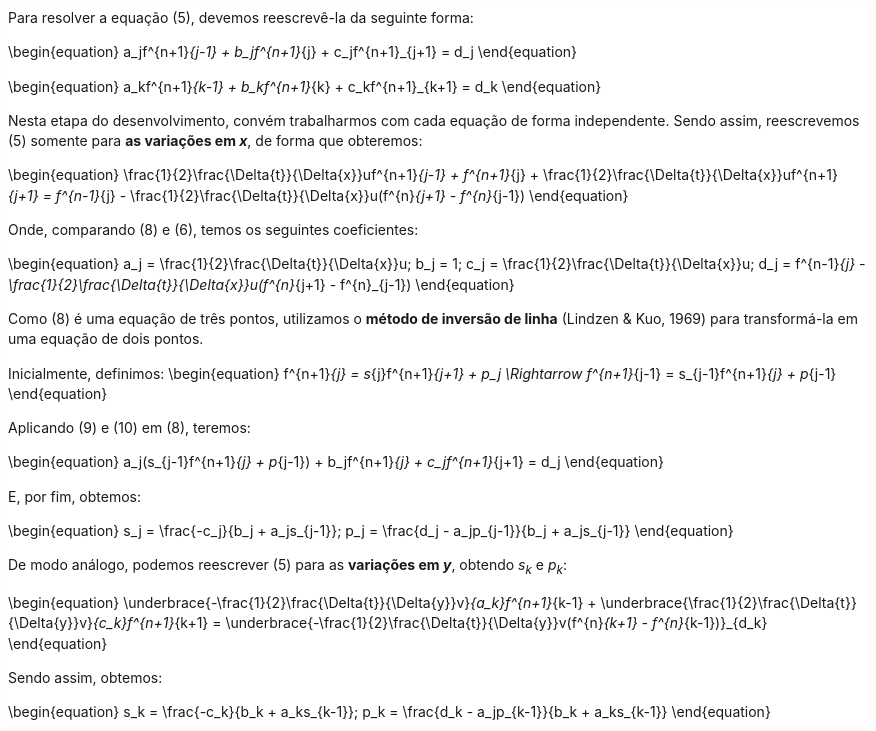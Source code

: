 Para resolver a equação (5), devemos reescrevê-la da seguinte forma:

\begin{equation}
   a_jf^{n+1}_{j-1} + b_jf^{n+1}_{j} + c_jf^{n+1}_{j+1} = d_j
\end{equation}

\begin{equation}
    a_kf^{n+1}_{k-1} + b_kf^{n+1}_{k} + c_kf^{n+1}_{k+1} = d_k
\end{equation}

Nesta etapa do desenvolvimento, convém trabalharmos com cada equação de forma independente. Sendo assim, reescrevemos (5) somente para __as variações em $x$__, de forma que obteremos:

\begin{equation}
    \frac{1}{2}\frac{\Delta{t}}{\Delta{x}}uf^{n+1}_{j-1} + f^{n+1}_{j} + \frac{1}{2}\frac{\Delta{t}}{\Delta{x}}uf^{n+1}_{j+1}  = f^{n-1}_{j} - \frac{1}{2}\frac{\Delta{t}}{\Delta{x}}u(f^{n}_{j+1} - f^{n}_{j-1})
\end{equation}

Onde, comparando (8) e (6), temos os seguintes coeficientes:

\begin{equation}
a_j = \frac{1}{2}\frac{\Delta{t}}{\Delta{x}}u; b_j = 1; c_j = \frac{1}{2}\frac{\Delta{t}}{\Delta{x}}u; d_j = f^{n-1}_{j} - \frac{1}{2}\frac{\Delta{t}}{\Delta{x}}u(f^{n}_{j+1} - f^{n}_{j-1})
\end{equation}

Como (8) é uma equação de três pontos, utilizamos o __método de inversão de linha__ (Lindzen & Kuo, 1969) para transformá-la em uma equação de dois pontos.

Inicialmente, definimos: 
\begin{equation}
    f^{n+1}_{j} = s_{j}f^{n+1}_{j+1} + p_j \Rightarrow f^{n+1}_{j-1} = s_{j-1}f^{n+1}_{j} + p_{j-1}
\end{equation}

Aplicando (9) e (10) em (8), teremos:

\begin{equation}
    a_j(s_{j-1}f^{n+1}_{j} + p_{j-1}) + b_jf^{n+1}_{j} + c_jf^{n+1}_{j+1} = d_j
\end{equation}

E, por fim, obtemos:

\begin{equation}
    s_j = \frac{-c_j}{b_j + a_js_{j-1}}; p_j = \frac{d_j - a_jp_{j-1}}{b_j + a_js_{j-1}}
\end{equation}

De modo análogo, podemos reescrever (5) para as __variações em $y$__, obtendo $s_k$ e $p_k$:

\begin{equation}
    \underbrace{-\frac{1}{2}\frac{\Delta{t}}{\Delta{y}}v}_{a_k}f^{n+1}_{k-1} + 
    \underbrace{\frac{1}{2}\frac{\Delta{t}}{\Delta{y}}v}_{c_k}f^{n+1}_{k+1}  = 
    \underbrace{-\frac{1}{2}\frac{\Delta{t}}{\Delta{y}}v(f^{n}_{k+1} - f^{n}_{k-1})}_{d_k}
\end{equation}

Sendo assim, obtemos:

\begin{equation}
    s_k = \frac{-c_k}{b_k + a_ks_{k-1}}; p_k = \frac{d_k - a_jp_{k-1}}{b_k + a_ks_{k-1}}
\end{equation}

